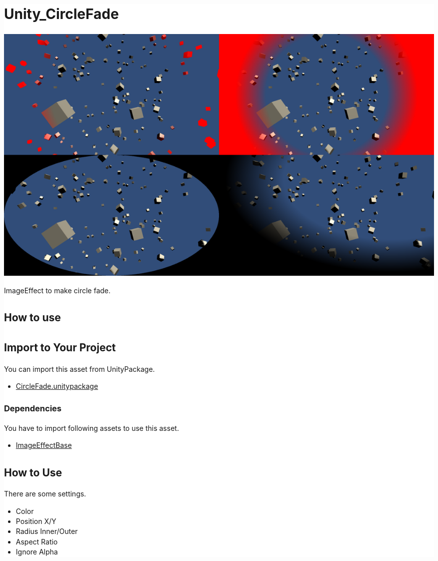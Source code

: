 # Unity_CircleFade

<img src="https://github.com/XJINE/Unity_CircleFade/blob/main/Screenshot.png" width="100%" height="auto" />

ImageEffect to make circle fade.

## How to use


## Import to Your Project

You can import this asset from UnityPackage.

- [CircleFade.unitypackage](https://github.com/XJINE/Unity_CircleFade/blob/master/CircleFade.unitypackage)

### Dependencies

You have to import following assets to use this asset.

- [ImageEffectBase](https://github.com/XJINE/Unity_ImageEffectBase)

## How to Use

There are some settings.

- Color
- Position X/Y
- Radius Inner/Outer
- Aspect Ratio
- Ignore Alpha
